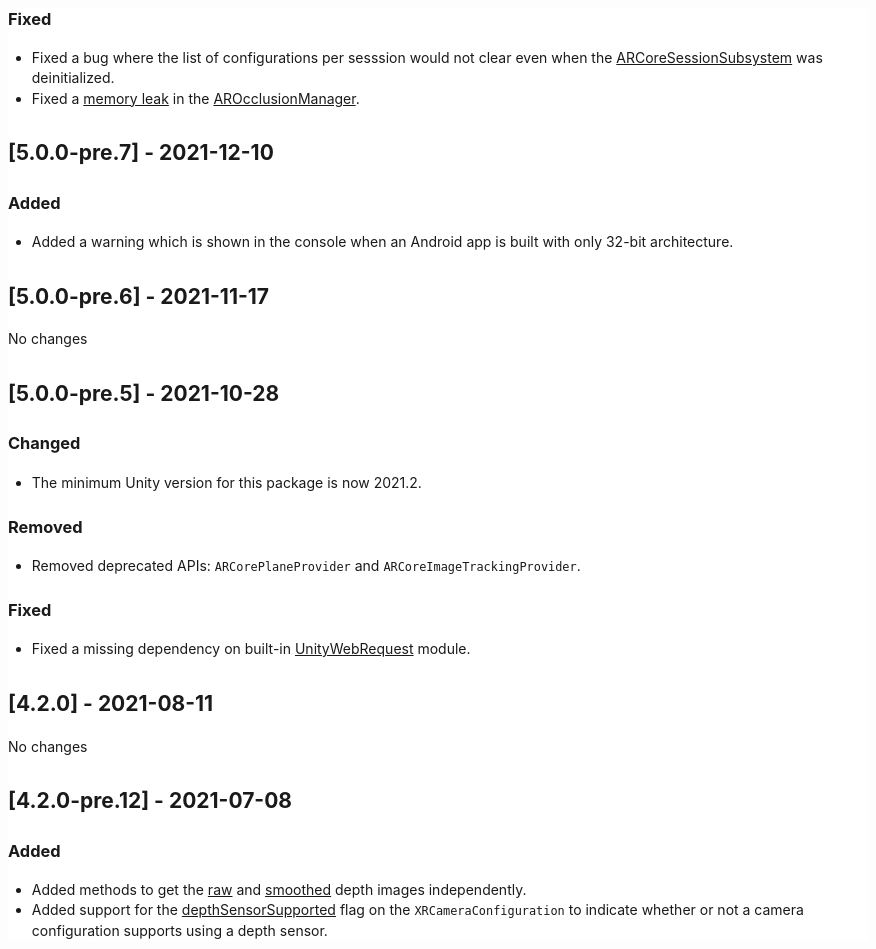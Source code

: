 ### Fixed

- Fixed a bug where the list of configurations per sesssion would not clear even when the [ARCoreSessionSubsystem](xref:UnityEngine.XR.ARCore.ARCoreSessionSubsystem) was deinitialized.
- Fixed a [memory leak](https://issuetracker.unity3d.com/issues/arcore-android-memory-leak-in-xr-application-when-using-arocclusionmanager-component) in the [AROcclusionManager](xref:UnityEngine.XR.ARFoundation.AROcclusionManager).

## [5.0.0-pre.7] - 2021-12-10

### Added

- Added a warning which is shown in the console when an Android app is built with only 32-bit architecture.

## [5.0.0-pre.6] - 2021-11-17

No changes

## [5.0.0-pre.5] - 2021-10-28

### Changed

- The minimum Unity version for this package is now 2021.2.

### Removed

- Removed deprecated APIs: `ARCorePlaneProvider` and `ARCoreImageTrackingProvider`.

### Fixed

- Fixed a missing dependency on built-in [UnityWebRequest](https://docs.unity3d.com/2021.2/Documentation/ScriptReference/Networking.UnityWebRequest.html) module.

## [4.2.0] - 2021-08-11

No changes

## [4.2.0-pre.12] - 2021-07-08

### Added

- Added methods to get the [raw](xref:UnityEngine.XR.ARSubsystems.XROcclusionSubsystem.TryAcquireRawEnvironmentDepthCpuImage(UnityEngine.XR.ARSubsystems.XRCpuImage@)) and [smoothed](xref:UnityEngine.XR.ARSubsystems.XROcclusionSubsystem.TryAcquireSmoothedEnvironmentDepthCpuImage(UnityEngine.XR.ARSubsystems.XRCpuImage@)) depth images independently.
- Added support for the [depthSensorSupported](xref:UnityEngine.XR.ARSubsystems.XRCameraConfiguration.depthSensorSupported) flag on the `XRCameraConfiguration` to indicate whether or not a camera configuration supports using a depth sensor.
